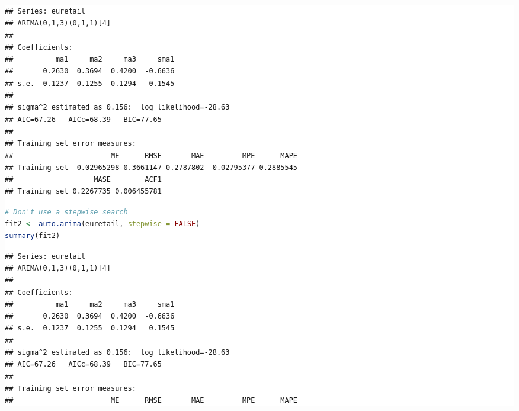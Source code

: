     ## Series: euretail 
    ## ARIMA(0,1,3)(0,1,1)[4] 
    ## 
    ## Coefficients:
    ##          ma1     ma2     ma3     sma1
    ##       0.2630  0.3694  0.4200  -0.6636
    ## s.e.  0.1237  0.1255  0.1294   0.1545
    ## 
    ## sigma^2 estimated as 0.156:  log likelihood=-28.63
    ## AIC=67.26   AICc=68.39   BIC=77.65
    ## 
    ## Training set error measures:
    ##                       ME      RMSE       MAE         MPE      MAPE
    ## Training set -0.02965298 0.3661147 0.2787802 -0.02795377 0.2885545
    ##                   MASE        ACF1
    ## Training set 0.2267735 0.006455781

``` r
# Don't use a stepwise search
fit2 <- auto.arima(euretail, stepwise = FALSE)
summary(fit2)
```

    ## Series: euretail 
    ## ARIMA(0,1,3)(0,1,1)[4] 
    ## 
    ## Coefficients:
    ##          ma1     ma2     ma3     sma1
    ##       0.2630  0.3694  0.4200  -0.6636
    ## s.e.  0.1237  0.1255  0.1294   0.1545
    ## 
    ## sigma^2 estimated as 0.156:  log likelihood=-28.63
    ## AIC=67.26   AICc=68.39   BIC=77.65
    ## 
    ## Training set error measures:
    ##                       ME      RMSE       MAE         MPE      MAPE